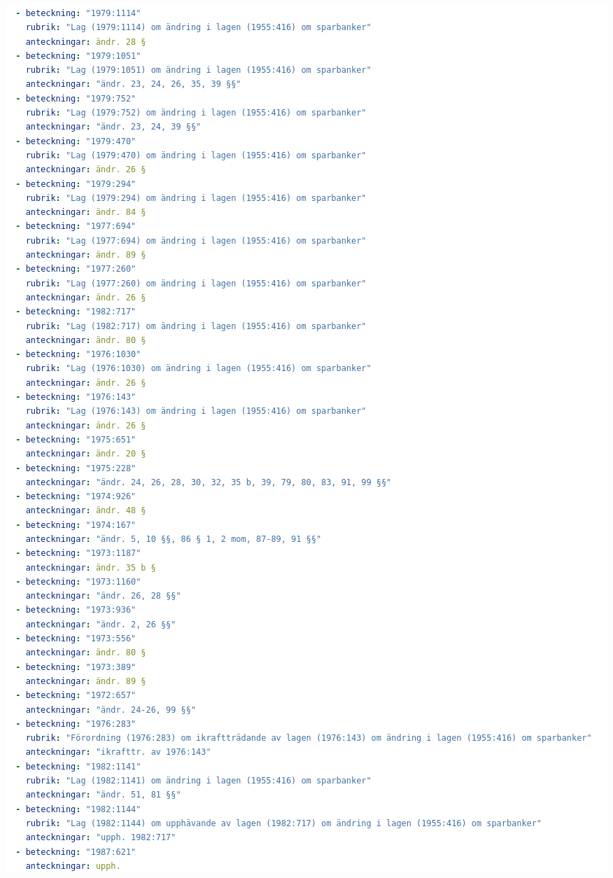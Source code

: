 ```yaml
  - beteckning: "1979:1114"
    rubrik: "Lag (1979:1114) om ändring i lagen (1955:416) om sparbanker"
    anteckningar: ändr. 28 §
  - beteckning: "1979:1051"
    rubrik: "Lag (1979:1051) om ändring i lagen (1955:416) om sparbanker"
    anteckningar: "ändr. 23, 24, 26, 35, 39 §§"
  - beteckning: "1979:752"
    rubrik: "Lag (1979:752) om ändring i lagen (1955:416) om sparbanker"
    anteckningar: "ändr. 23, 24, 39 §§"
  - beteckning: "1979:470"
    rubrik: "Lag (1979:470) om ändring i lagen (1955:416) om sparbanker"
    anteckningar: ändr. 26 §
  - beteckning: "1979:294"
    rubrik: "Lag (1979:294) om ändring i lagen (1955:416) om sparbanker"
    anteckningar: ändr. 84 §
  - beteckning: "1977:694"
    rubrik: "Lag (1977:694) om ändring i lagen (1955:416) om sparbanker"
    anteckningar: ändr. 89 §
  - beteckning: "1977:260"
    rubrik: "Lag (1977:260) om ändring i lagen (1955:416) om sparbanker"
    anteckningar: ändr. 26 §
  - beteckning: "1982:717"
    rubrik: "Lag (1982:717) om ändring i lagen (1955:416) om sparbanker"
    anteckningar: ändr. 80 §
  - beteckning: "1976:1030"
    rubrik: "Lag (1976:1030) om ändring i lagen (1955:416) om sparbanker"
    anteckningar: ändr. 26 §
  - beteckning: "1976:143"
    rubrik: "Lag (1976:143) om ändring i lagen (1955:416) om sparbanker"
    anteckningar: ändr. 26 §
  - beteckning: "1975:651"
    anteckningar: ändr. 20 §
  - beteckning: "1975:228"
    anteckningar: "ändr. 24, 26, 28, 30, 32, 35 b, 39, 79, 80, 83, 91, 99 §§"
  - beteckning: "1974:926"
    anteckningar: ändr. 48 §
  - beteckning: "1974:167"
    anteckningar: "ändr. 5, 10 §§, 86 § 1, 2 mom, 87-89, 91 §§"
  - beteckning: "1973:1187"
    anteckningar: ändr. 35 b §
  - beteckning: "1973:1160"
    anteckningar: "ändr. 26, 28 §§"
  - beteckning: "1973:936"
    anteckningar: "ändr. 2, 26 §§"
  - beteckning: "1973:556"
    anteckningar: ändr. 80 §
  - beteckning: "1973:389"
    anteckningar: ändr. 89 §
  - beteckning: "1972:657"
    anteckningar: "ändr. 24-26, 99 §§"
  - beteckning: "1976:283"
    rubrik: "Förordning (1976:283) om ikraftträdande av lagen (1976:143) om ändring i lagen (1955:416) om sparbanker"
    anteckningar: "ikrafttr. av 1976:143"
  - beteckning: "1982:1141"
    rubrik: "Lag (1982:1141) om ändring i lagen (1955:416) om sparbanker"
    anteckningar: "ändr. 51, 81 §§"
  - beteckning: "1982:1144"
    rubrik: "Lag (1982:1144) om upphävande av lagen (1982:717) om ändring i lagen (1955:416) om sparbanker"
    anteckningar: "upph. 1982:717"
  - beteckning: "1987:621"
    anteckningar: upph.
```